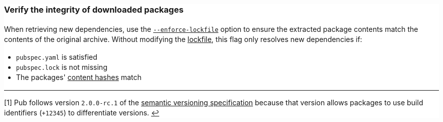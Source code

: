 [`dart pub downgrade`]: /tools/pub/cmd/pub-downgrade

### Verify the integrity of downloaded packages

When retrieving new dependencies,
use the [`--enforce-lockfile`][enforce-lock] option to ensure
the extracted package contents match the contents of the original archive.
Without modifying the [lockfile][],
this flag only resolves new dependencies if:

* `pubspec.yaml` is satisfied
* `pubspec.lock` is not missing
* The packages' [content hashes][] match

[enforce-lock]: /tools/pub/cmd/pub-get#enforce-lockfile
[lockfile]: /resources/glossary#lockfile
[content hashes]: /resources/glossary#pub-content-hash

---

<aside id="fn:semver" class="footnote">

[1] Pub follows version `2.0.0-rc.1` of the
[semantic versioning specification][]
because that version allows packages to use build identifiers (`+12345`)
to differentiate versions. <a href="#fnref:semver">↩</a>

</aside>

[GitHub HTTPS]: https://docs.github.com/en/get-started/getting-started-with-git/caching-your-github-credentials-in-git
[GitHub SSH]: https://help.github.com/articles/connecting-to-github-with-ssh/
[pub package manager]: /tools/pub/packages
[`dart pub get`]: /tools/pub/cmd/pub-get
[`dart pub outdated`]: /tools/pub/cmd/pub-outdated
[`dart pub upgrade`]: /tools/pub/cmd/pub-upgrade
[pubsite]: {{site.pub}}
[semantic versioning specification]: https://semver.org/spec/v2.0.0-rc.1.html
[workspaces]: /tools/pub/workspaces


[_source_]: /resources/glossary#dependency-source
[own package repository]: /tools/pub/custom-package-repositories
[SDK version]: /resources/language/evolution#language-versioning
[git]: https://git-scm.com/
[commit]: https://www.kernel.org/pub/software/scm/git/docs/user-manual.html#naming-commits
[package versioning page]: /tools/pub/versioning#semantic-versions
[dev-dep]: /tools/pub/dependencies#dev-dependencies